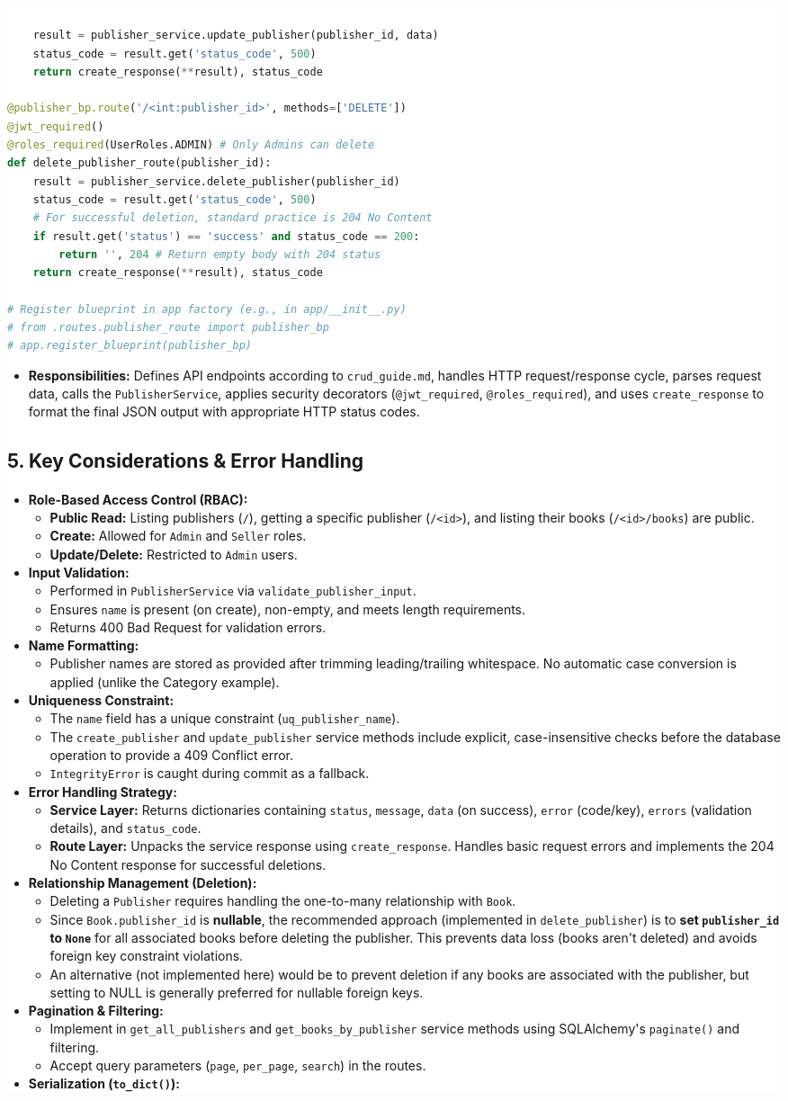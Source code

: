   ```python

      result = publisher_service.update_publisher(publisher_id, data)
      status_code = result.get('status_code', 500)
      return create_response(**result), status_code

  @publisher_bp.route('/<int:publisher_id>', methods=['DELETE'])
  @jwt_required()
  @roles_required(UserRoles.ADMIN) # Only Admins can delete
  def delete_publisher_route(publisher_id):
      result = publisher_service.delete_publisher(publisher_id)
      status_code = result.get('status_code', 500)
      # For successful deletion, standard practice is 204 No Content
      if result.get('status') == 'success' and status_code == 200:
          return '', 204 # Return empty body with 204 status
      return create_response(**result), status_code

  # Register blueprint in app factory (e.g., in app/__init__.py)
  # from .routes.publisher_route import publisher_bp
  # app.register_blueprint(publisher_bp)
  ```

- **Responsibilities:** Defines API endpoints according to `crud_guide.md`, handles HTTP request/response cycle, parses request data, calls the `PublisherService`, applies security decorators (`@jwt_required`, `@roles_required`), and uses `create_response` to format the final JSON output with appropriate HTTP status codes.

## 5. Key Considerations & Error Handling

- **Role-Based Access Control (RBAC):**
  - **Public Read:** Listing publishers (`/`), getting a specific publisher (`/<id>`), and listing their books (`/<id>/books`) are public.
  - **Create:** Allowed for `Admin` and `Seller` roles.
  - **Update/Delete:** Restricted to `Admin` users.
- **Input Validation:**
  - Performed in `PublisherService` via `validate_publisher_input`.
  - Ensures `name` is present (on create), non-empty, and meets length requirements.
  - Returns 400 Bad Request for validation errors.
- **Name Formatting:**
  - Publisher names are stored as provided after trimming leading/trailing whitespace. No automatic case conversion is applied (unlike the Category example).
- **Uniqueness Constraint:**
  - The `name` field has a unique constraint (`uq_publisher_name`).
  - The `create_publisher` and `update_publisher` service methods include explicit, case-insensitive checks before the database operation to provide a 409 Conflict error.
  - `IntegrityError` is caught during commit as a fallback.
- **Error Handling Strategy:**
  - **Service Layer:** Returns dictionaries containing `status`, `message`, `data` (on success), `error` (code/key), `errors` (validation details), and `status_code`.
  - **Route Layer:** Unpacks the service response using `create_response`. Handles basic request errors and implements the 204 No Content response for successful deletions.
- **Relationship Management (Deletion):**
  - Deleting a `Publisher` requires handling the one-to-many relationship with `Book`.
  - Since `Book.publisher_id` is **nullable**, the recommended approach (implemented in `delete_publisher`) is to **set `publisher_id` to `None`** for all associated books before deleting the publisher. This prevents data loss (books aren't deleted) and avoids foreign key constraint violations.
  - An alternative (not implemented here) would be to prevent deletion if any books are associated with the publisher, but setting to NULL is generally preferred for nullable foreign keys.
- **Pagination & Filtering:**
  - Implement in `get_all_publishers` and `get_books_by_publisher` service methods using SQLAlchemy's `paginate()` and filtering.
  - Accept query parameters (`page`, `per_page`, `search`) in the routes.
- **Serialization (`to_dict()`):**